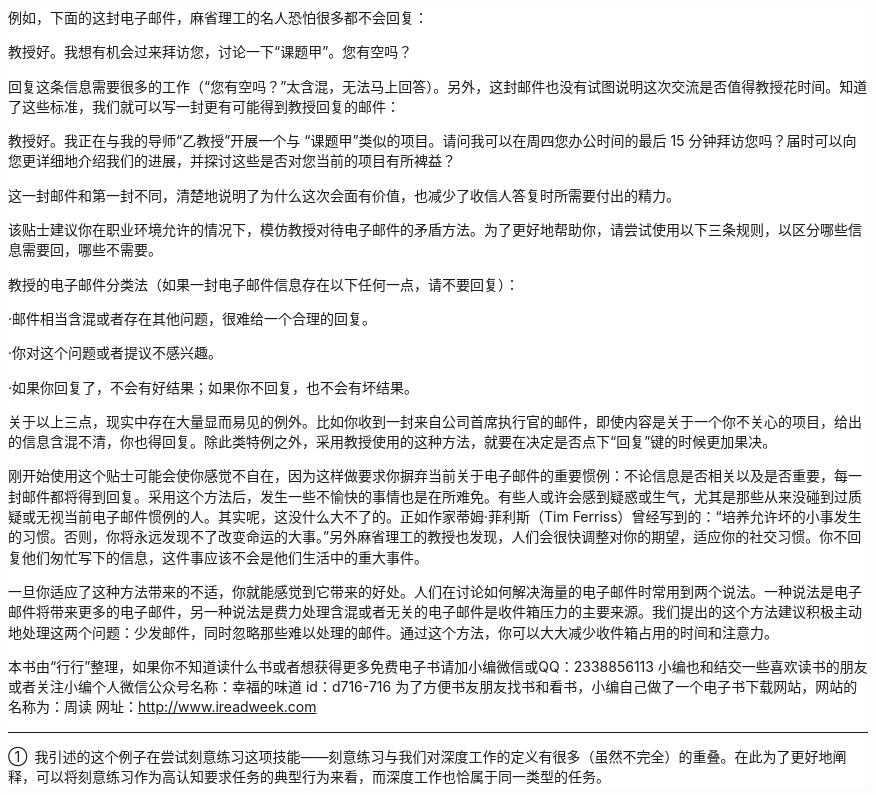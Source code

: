 例如，下面的这封电子邮件，麻省理工的名人恐怕很多都不会回复：


教授好。我想有机会过来拜访您，讨论一下“课题甲”。您有空吗？




回复这条信息需要很多的工作（“您有空吗？”太含混，无法马上回答）。另外，这封邮件也没有试图说明这次交流是否值得教授花时间。知道了这些标准，我们就可以写一封更有可能得到教授回复的邮件：


教授好。我正在与我的导师“乙教授”开展一个与 “课题甲”类似的项目。请问我可以在周四您办公时间的最后 15 分钟拜访您吗？届时可以向您更详细地介绍我们的进展，并探讨这些是否对您当前的项目有所裨益？




这一封邮件和第一封不同，清楚地说明了为什么这次会面有价值，也减少了收信人答复时所需要付出的精力。

该贴士建议你在职业环境允许的情况下，模仿教授对待电子邮件的矛盾方法。为了更好地帮助你，请尝试使用以下三条规则，以区分哪些信息需要回，哪些不需要。

教授的电子邮件分类法（如果一封电子邮件信息存在以下任何一点，请不要回复）：

·邮件相当含混或者存在其他问题，很难给一个合理的回复。

·你对这个问题或者提议不感兴趣。

·如果你回复了，不会有好结果；如果你不回复，也不会有坏结果。

关于以上三点，现实中存在大量显而易见的例外。比如你收到一封来自公司首席执行官的邮件，即使内容是关于一个你不关心的项目，给出的信息含混不清，你也得回复。除此类特例之外，采用教授使用的这种方法，就要在决定是否点下“回复”键的时候更加果决。

刚开始使用这个贴士可能会使你感觉不自在，因为这样做要求你摒弃当前关于电子邮件的重要惯例：不论信息是否相关以及是否重要，每一封邮件都将得到回复。采用这个方法后，发生一些不愉快的事情也是在所难免。有些人或许会感到疑惑或生气，尤其是那些从来没碰到过质疑或无视当前电子邮件惯例的人。其实呢，这没什么大不了的。正如作家蒂姆·菲利斯（Tim Ferriss）曾经写到的：“培养允许坏的小事发生的习惯。否则，你将永远发现不了改变命运的大事。”另外麻省理工的教授也发现，人们会很快调整对你的期望，适应你的社交习惯。你不回复他们匆忙写下的信息，这件事应该不会是他们生活中的重大事件。

一旦你适应了这种方法带来的不适，你就能感觉到它带来的好处。人们在讨论如何解决海量的电子邮件时常用到两个说法。一种说法是电子邮件将带来更多的电子邮件，另一种说法是费力处理含混或者无关的电子邮件是收件箱压力的主要来源。我们提出的这个方法建议积极主动地处理这两个问题：少发邮件，同时忽略那些难以处理的邮件。通过这个方法，你可以大大减少收件箱占用的时间和注意力。

本书由“行行”整理，如果你不知道读什么书或者想获得更多免费电子书请加小编微信或QQ：2338856113 小编也和结交一些喜欢读书的朋友 或者关注小编个人微信公众号名称：幸福的味道 id：d716-716 为了方便书友朋友找书和看书，小编自己做了一个电子书下载网站，网站的名称为：周读 网址：http://www.ireadweek.com



* * *





① 我引述的这个例子在尝试刻意练习这项技能——刻意练习与我们对深度工作的定义有很多（虽然不完全）的重叠。在此为了更好地阐释，可以将刻意练习作为高认知要求任务的典型行为来看，而深度工作也恰属于同一类型的任务。




